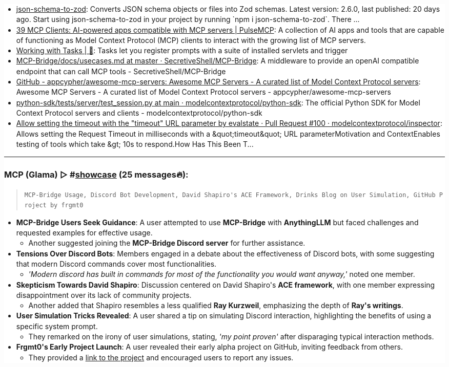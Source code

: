 <ul>
<li>
<a href="https://www.npmjs.com/package/json-schema-to-zod">json-schema-to-zod</a>: Converts JSON schema objects or files into Zod schemas. Latest version: 2.6.0, last published: 20 days ago. Start using json-schema-to-zod in your project by running `npm i json-schema-to-zod`. There ...</li><li><a href="https://www.pulsemcp.com/clients">39 MCP Clients: AI-powered apps compatible with MCP servers | PulseMCP</a>: A collection of AI apps and tools that are capable of functioning as Model Context Protocol (MCP) clients to interact with the growing list of MCP servers.</li><li><a href="https://docs.mcp.run/tasks/using-tasks">Working with Tasks | 🤖</a>: Tasks let you register prompts with a suite of installed servlets and trigger</li><li><a href="https://github.com/SecretiveShell/MCP-Bridge/blob/master/docs%2Fusecases.md">MCP-Bridge/docs/usecases.md at master · SecretiveShell/MCP-Bridge</a>: A middleware to provide an openAI compatible endpoint that can call MCP tools - SecretiveShell/MCP-Bridge</li><li><a href="https://github.com/appcypher/awesome-mcp-servers">GitHub - appcypher/awesome-mcp-servers: Awesome MCP Servers - A curated list of Model Context Protocol servers</a>: Awesome MCP Servers - A curated list of Model Context Protocol servers - appcypher/awesome-mcp-servers</li><li><a href="https://github.com/modelcontextprotocol/python-sdk/blob/main/tests/server/test_session.py">python-sdk/tests/server/test_session.py at main · modelcontextprotocol/python-sdk</a>: The official Python SDK for Model Context Protocol servers and clients - modelcontextprotocol/python-sdk</li><li><a href="https://github.com/modelcontextprotocol/inspector/pull/100">Allow setting the timeout with the &quot;timeout&quot; URL parameter by evalstate · Pull Request #100 · modelcontextprotocol/inspector</a>: Allows setting the Request Timeout in milliseconds with a &amp;quot;timeout&amp;quot; URL parameterMotivation and ContextEnables testing of tools which take &amp;gt; 10s to respond.How Has This Been T...
</li>
</ul>

</div>
  

---


### **MCP (Glama) ▷ #[showcase](https://discord.com/channels/1312302100125843476/1315696461316358175/1329560668818505758)** (25 messages🔥): 

> `MCP-Bridge Usage, Discord Bot Development, David Shapiro's ACE Framework, Drinks Blog on User Simulation, GitHub Project by frgmt0` 


- **MCP-Bridge Users Seek Guidance**: A user attempted to use **MCP-Bridge** with **AnythingLLM** but faced challenges and requested examples for effective usage.
   - Another suggested joining the **MCP-Bridge Discord server** for further assistance.
- **Tensions Over Discord Bots**: Members engaged in a debate about the effectiveness of Discord bots, with some suggesting that modern Discord commands cover most functionalities.
   - *'Modern discord has built in commands for most of the functionality you would want anyway,'* noted one member.
- **Skepticism Towards David Shapiro**: Discussion centered on David Shapiro's **ACE framework**, with one member expressing disappointment over its lack of community projects.
   - Another added that Shapiro resembles a less qualified **Ray Kurzweil**, emphasizing the depth of **Ray's writings**.
- **User Simulation Tricks Revealed**: A user shared a tip on simulating Discord interaction, highlighting the benefits of using a specific system prompt.
   - They remarked on the irony of user simulations, stating, *'my point proven'* after disparaging typical interaction methods.
- **Frgmt0's Early Project Launch**: A user revealed their early alpha project on GitHub, inviting feedback from others.
   - They provided a [link to the project](https://github.com/frgmt0/blnk.git) and encouraged users to report any issues.

